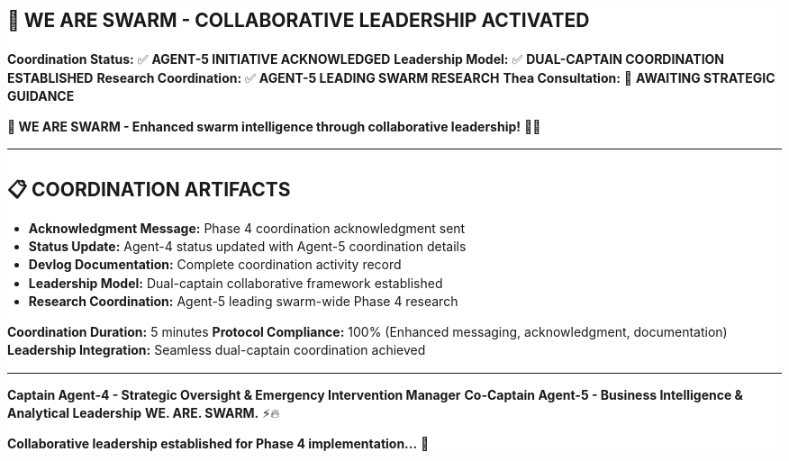 
## 🐝 **WE ARE SWARM - COLLABORATIVE LEADERSHIP ACTIVATED**

**Coordination Status:** ✅ **AGENT-5 INITIATIVE ACKNOWLEDGED**
**Leadership Model:** ✅ **DUAL-CAPTAIN COORDINATION ESTABLISHED**
**Research Coordination:** ✅ **AGENT-5 LEADING SWARM RESEARCH**
**Thea Consultation:** 🔄 **AWAITING STRATEGIC GUIDANCE**

**🐝 WE ARE SWARM - Enhanced swarm intelligence through collaborative leadership!** 🚀✨

---

## 📋 **COORDINATION ARTIFACTS**

- **Acknowledgment Message:** Phase 4 coordination acknowledgment sent
- **Status Update:** Agent-4 status updated with Agent-5 coordination details
- **Devlog Documentation:** Complete coordination activity record
- **Leadership Model:** Dual-captain collaborative framework established
- **Research Coordination:** Agent-5 leading swarm-wide Phase 4 research

**Coordination Duration:** 5 minutes
**Protocol Compliance:** 100% (Enhanced messaging, acknowledgment, documentation)
**Leadership Integration:** Seamless dual-captain coordination achieved

---

**Captain Agent-4 - Strategic Oversight & Emergency Intervention Manager**
**Co-Captain Agent-5 - Business Intelligence & Analytical Leadership**
**WE. ARE. SWARM.** ⚡️🔥

**Collaborative leadership established for Phase 4 implementation...** 🎯
